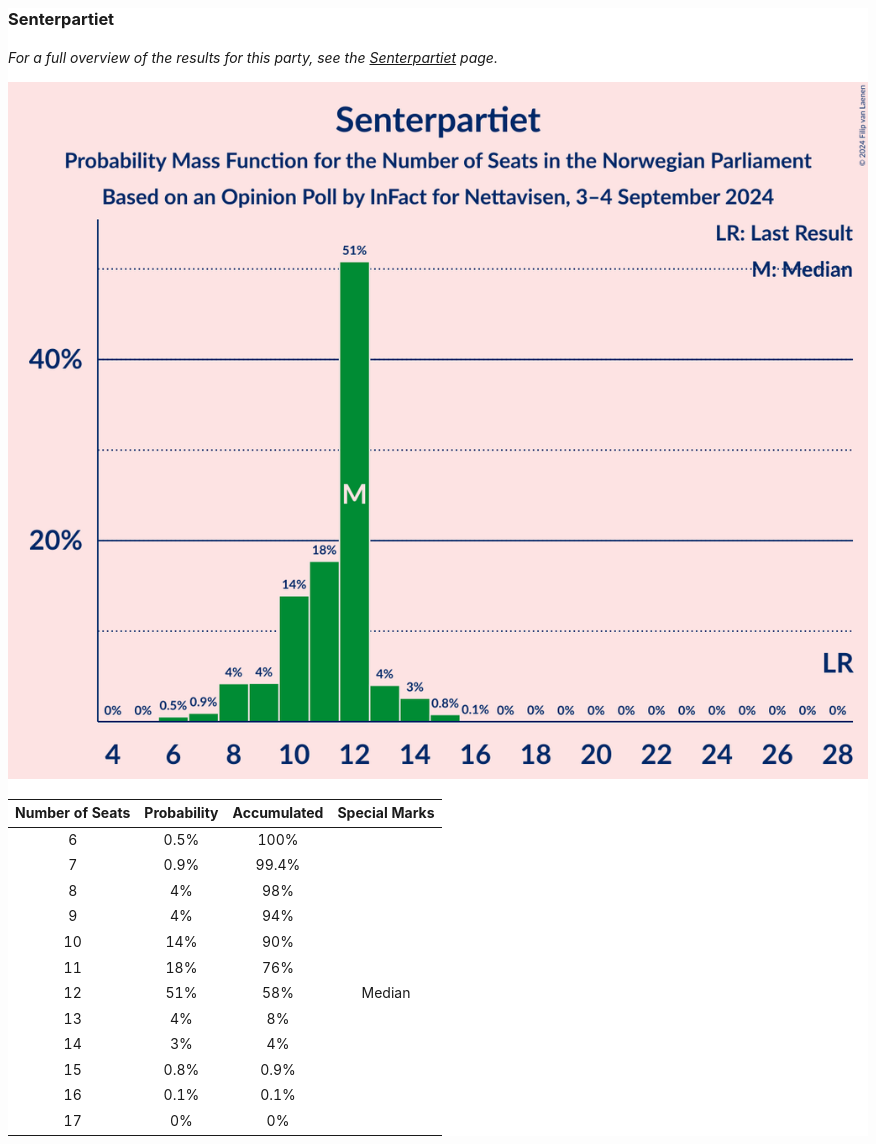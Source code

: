 ### Senterpartiet

*For a full overview of the results for this party, see the [Senterpartiet](party-senterpartiet.html) page.*

![Graph with seats probability mass function not yet produced](2024-09-04-InFact-seats-pmf-senterpartiet.png "Seats Probability Mass Function")

| Number of Seats | Probability | Accumulated | Special Marks |
|:---------------:|:-----------:|:-----------:|:-------------:|
| 6 | 0.5% | 100% |  |
| 7 | 0.9% | 99.4% |  |
| 8 | 4% | 98% |  |
| 9 | 4% | 94% |  |
| 10 | 14% | 90% |  |
| 11 | 18% | 76% |  |
| 12 | 51% | 58% | Median |
| 13 | 4% | 8% |  |
| 14 | 3% | 4% |  |
| 15 | 0.8% | 0.9% |  |
| 16 | 0.1% | 0.1% |  |
| 17 | 0% | 0% |  |